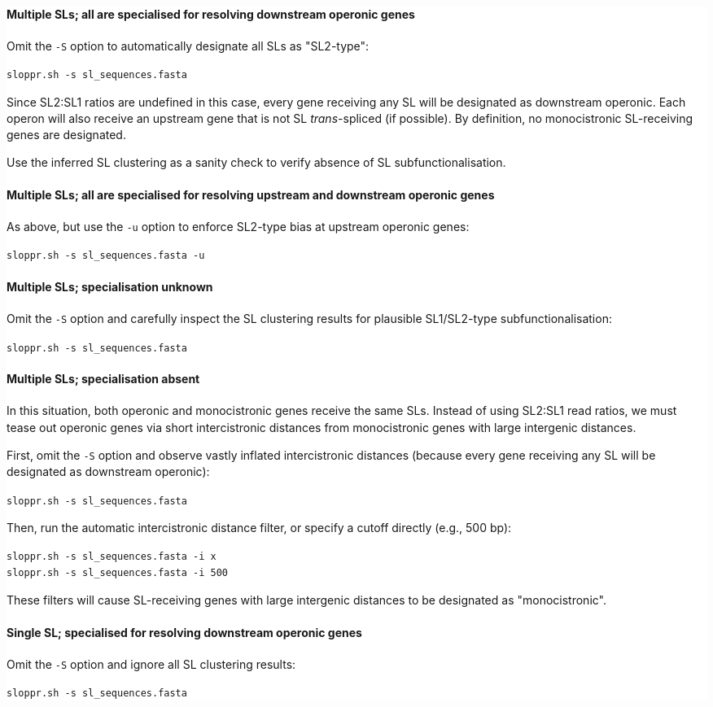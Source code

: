 <a name="slopprguide2"></a>
#### Multiple SLs; all are specialised for resolving downstream operonic genes

Omit the `-S` option to automatically designate all SLs as "SL2-type":

    sloppr.sh -s sl_sequences.fasta

Since SL2:SL1 ratios are undefined in this case, every gene receiving any SL will be designated as downstream operonic. Each operon will also receive an upstream gene that is not SL *trans*-spliced (if possible). By definition, no monocistronic SL-receiving genes are designated.

Use the inferred SL clustering as a sanity check to verify absence of SL subfunctionalisation.

<a name="slopprguide3"></a>
#### Multiple SLs; all are specialised for resolving upstream and downstream operonic genes

As above, but use the `-u` option to enforce SL2-type bias at upstream operonic genes:

    sloppr.sh -s sl_sequences.fasta -u

<a name="slopprguide4"></a>
#### Multiple SLs; specialisation unknown 

Omit the `-S` option and carefully inspect the SL clustering results for plausible SL1/SL2-type subfunctionalisation:

    sloppr.sh -s sl_sequences.fasta

<a name="slopprguide5"></a>
#### Multiple SLs; specialisation absent

In this situation, both operonic and monocistronic genes receive the same SLs. Instead of using SL2:SL1 read ratios, we must tease out operonic genes via short intercistronic distances from monocistronic genes with large intergenic distances. 

First, omit the `-S` option and observe vastly inflated intercistronic distances (because every gene receiving any SL will be designated as downstream operonic):

    sloppr.sh -s sl_sequences.fasta

Then, run the automatic intercistronic distance filter, or specify a cutoff directly (e.g., 500 bp):

    sloppr.sh -s sl_sequences.fasta -i x
    sloppr.sh -s sl_sequences.fasta -i 500

These filters will cause SL-receiving genes with large intergenic distances to be designated as "monocistronic".

<a name="slopprguide6"></a>
#### Single SL; specialised for resolving downstream operonic genes

Omit the `-S` option and ignore all SL clustering results:

    sloppr.sh -s sl_sequences.fasta
